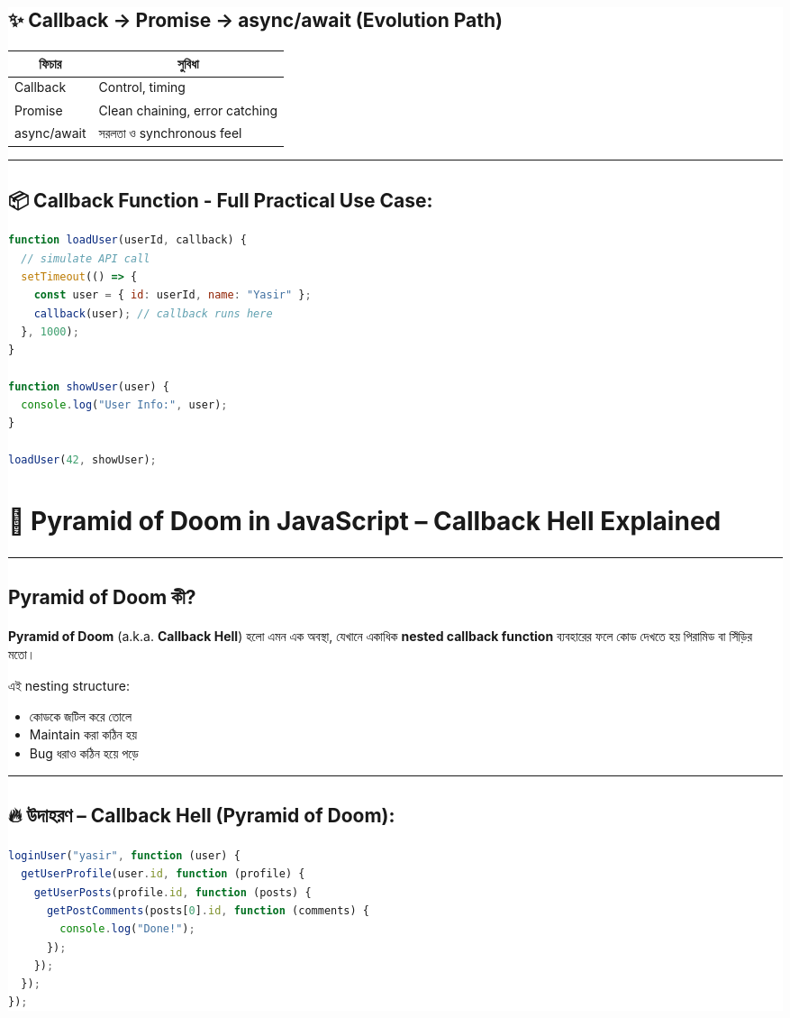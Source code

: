 
## ✨ Callback → Promise → async/await (Evolution Path)

| ফিচার       | সুবিধা                         |
| ----------- | ------------------------------ |
| Callback    | Control, timing                |
| Promise     | Clean chaining, error catching |
| async/await | সরলতা ও synchronous feel       |

---

## 📦 Callback Function - Full Practical Use Case:

```js
function loadUser(userId, callback) {
  // simulate API call
  setTimeout(() => {
    const user = { id: userId, name: "Yasir" };
    callback(user); // callback runs here
  }, 1000);
}

function showUser(user) {
  console.log("User Info:", user);
}

loadUser(42, showUser);
```

# 🔺 Pyramid of Doom in JavaScript – Callback Hell Explained

---

## Pyramid of Doom কী?

**Pyramid of Doom** (a.k.a. **Callback Hell**) হলো এমন এক অবস্থা, যেখানে একাধিক **nested callback function** ব্যবহারের ফলে কোড দেখতে হয় পিরামিড বা সিঁড়ির মতো।

এই nesting structure:

- কোডকে জটিল করে তোলে
- Maintain করা কঠিন হয়
- Bug ধরাও কঠিন হয়ে পড়ে

---

## 🔥 উদাহরণ – Callback Hell (Pyramid of Doom):

```js
loginUser("yasir", function (user) {
  getUserProfile(user.id, function (profile) {
    getUserPosts(profile.id, function (posts) {
      getPostComments(posts[0].id, function (comments) {
        console.log("Done!");
      });
    });
  });
});
```
